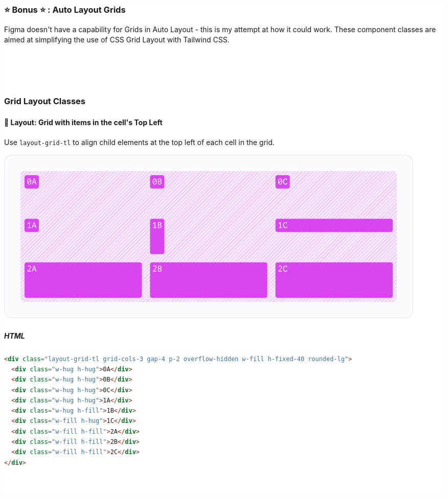 ### ⭐️ Bonus ⭐️ : Auto Layout Grids

Figma doesn't have a capability for Grids in Auto Layout - this is my attempt at how it could work. These component classes are aimed at simplifying the use of CSS Grid Layout with Tailwind CSS.
<br/>
<br/>

<br>
<br>

### Grid Layout Classes

#### 📐 Layout: Grid with items in the cell's Top Left

Use `layout-grid-tl` to align child elements at the top left of each cell in the grid.

![Example of layout-spaced-b](docs/images/layout-example/layout-grid-tl.png)

##### HTML


```html
<div class="layout-grid-tl grid-cols-3 gap-4 p-2 overflow-hidden w-fill h-fixed-40 rounded-lg">
  <div class="w-hug h-hug">0A</div>
  <div class="w-hug h-hug">0B</div>
  <div class="w-hug h-hug">0C</div>
  <div class="w-hug h-hug">1A</div>
  <div class="w-hug h-fill">1B</div>
  <div class="w-fill h-hug">1C</div>
  <div class="w-fill h-fill">2A</div>
  <div class="w-fill h-fill">2B</div>
  <div class="w-fill h-fill">2C</div>
</div>
```

<br>
<br>
